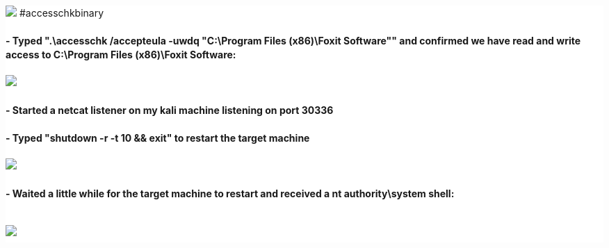 ![](../Images/Pasted%20image%2020220708010418.png)
#accesschkbinary

#### - Typed ".\accesschk /accepteula -uwdq "C:\Program Files (x86)\Foxit Software"" and confirmed we have read and write access to C:\Program Files (x86)\Foxit Software:

![](../Images/Pasted%20image%2020220708010727.png)

#### - Started a netcat listener on my kali machine listening on port 30336

#### - Typed "shutdown -r -t 10 && exit" to restart the target machine

![](../Images/Pasted%20image%2020220708010901.png)

#### - Waited a little while for the target machine to restart and received a nt authority\system shell:

![](../Images/Pasted%20image%2020220708011127.png)
---
